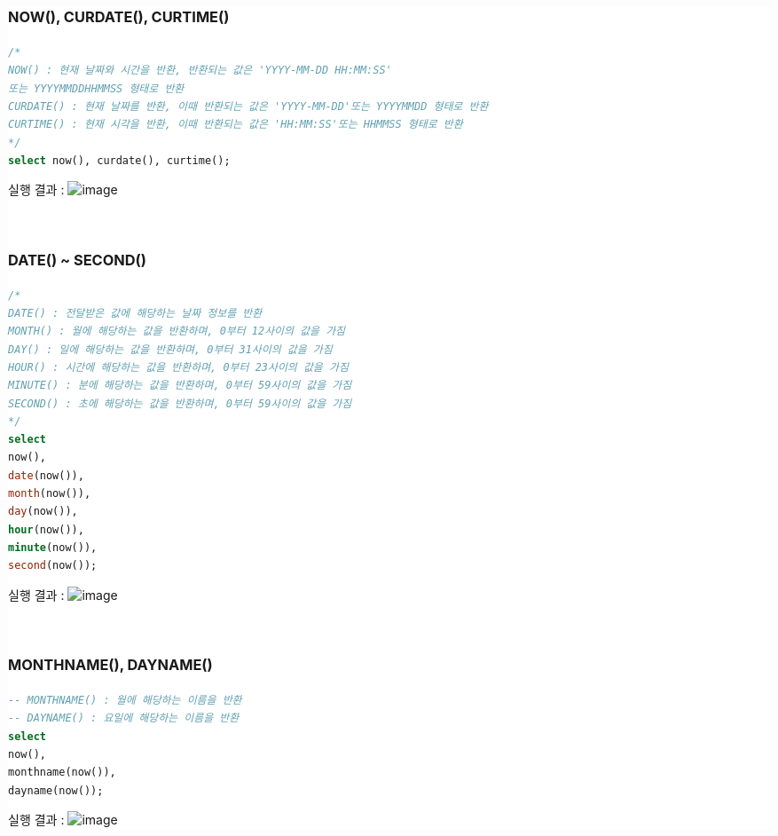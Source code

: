 ### NOW(), CURDATE(), CURTIME()
```sql
/*
NOW() : 현재 날짜와 시간을 반환, 반환되는 값은 'YYYY-MM-DD HH:MM:SS'
또는 YYYYMMDDHHMMSS 형태로 반환
CURDATE() : 현재 날짜를 반환, 이때 반환되는 값은 'YYYY-MM-DD'또는 YYYYMMDD 형태로 반환
CURTIME() : 현재 시각을 반환, 이때 반환되는 값은 'HH:MM:SS'또는 HHMMSS 형태로 반환
*/
select now(), curdate(), curtime();
```
실행 결과 :
![image](https://user-images.githubusercontent.com/78655692/140450013-6a82b870-9c85-4fae-83b4-23a7b172db83.png)

<br>

### DATE() ~ SECOND()
```sql
/*
DATE() : 전달받은 값에 해당하는 날짜 정보를 반환
MONTH() : 월에 해당하는 값을 반환하며, 0부터 12사이의 값을 가짐
DAY() : 일에 해당하는 값을 반환하며, 0부터 31사이의 값을 가짐
HOUR() : 시간에 해당하는 값을 반환하며, 0부터 23사이의 값을 가짐
MINUTE() : 분에 해당하는 값을 반환하며, 0부터 59사이의 값을 가짐
SECOND() : 초에 해당하는 값을 반환하며, 0부터 59사이의 값을 가짐
*/
select
now(), 
date(now()),
month(now()),
day(now()),
hour(now()),
minute(now()),
second(now());
```
실행 결과 :
![image](https://user-images.githubusercontent.com/78655692/140449923-c363c297-d59e-4814-8653-2e8ddd79d5b0.png)

<br>

### MONTHNAME(), DAYNAME()
```sql
-- MONTHNAME() : 월에 해당하는 이름을 반환
-- DAYNAME() : 요일에 해당하는 이름을 반환
select
now(),
monthname(now()),
dayname(now());
```
실행 결과 :
![image](https://user-images.githubusercontent.com/78655692/140450126-74da05c3-f1b2-44ed-a580-69dbac9d55e3.png)
